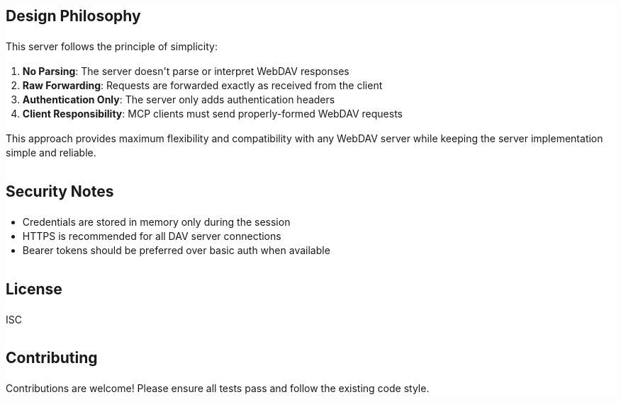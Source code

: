 ## Design Philosophy

This server follows the principle of simplicity:

1. **No Parsing**: The server doesn't parse or interpret WebDAV responses
2. **Raw Forwarding**: Requests are forwarded exactly as received from the client
3. **Authentication Only**: The server only adds authentication headers
4. **Client Responsibility**: MCP clients must send properly-formed WebDAV requests

This approach provides maximum flexibility and compatibility with any WebDAV server while keeping the server implementation simple and reliable.

## Security Notes

- Credentials are stored in memory only during the session
- HTTPS is recommended for all DAV server connections
- Bearer tokens should be preferred over basic auth when available

## License

ISC

## Contributing

Contributions are welcome! Please ensure all tests pass and follow the existing code style.